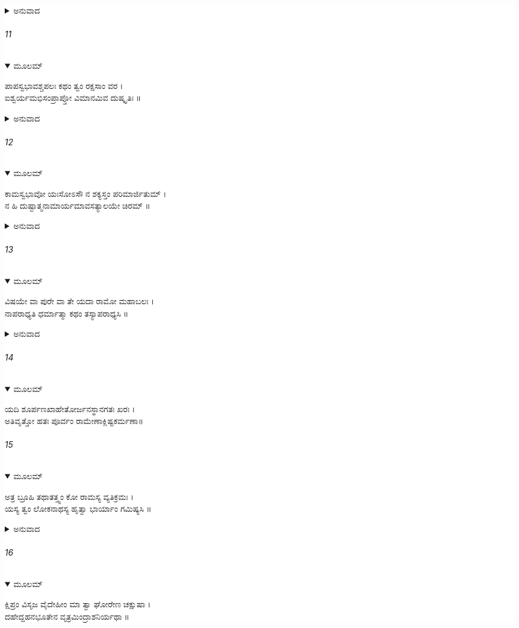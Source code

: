 <details><summary>ಅನುವಾದ</summary></details>

###### 11


<details open><summary>ಮೂಲಮ್</summary>

ಪಾಪಸ್ವಭಾವಶ್ಚಪಲಃ ಕಥಂ ತ್ವಂ ರಕ್ಷಸಾಂ ವರ ।  
ಐಶ್ವರ್ಯಮಭಿಸಂಪ್ರಾಪ್ತೋ ವಿಮಾನಮಿವ ದುಷ್ಕೃತಿಃ ॥
</details>

<details><summary>ಅನುವಾದ</summary></details>

###### 12


<details open><summary>ಮೂಲಮ್</summary>

ಕಾಮಸ್ವಭಾವೋ ಯಃಸೋಽಸೌ ನ ಶಕ್ಯಸ್ತಂ ಪರಿಮಾರ್ಜಿತುಮ್ ।  
ನ ಹಿ ದುಷ್ಟಾತ್ಮನಾಮಾರ್ಯಮಾವಸತ್ಯಾಲಯೇ ಚಿರಮ್ ॥
</details>

<details><summary>ಅನುವಾದ</summary></details>

###### 13


<details open><summary>ಮೂಲಮ್</summary>

ವಿಷಯೇ ವಾ ಪುರೇ ವಾ ತೇ ಯದಾ ರಾಮೋ ಮಹಾಬಲಃ ।  
ನಾಪರಾಧ್ಯತಿ ಧರ್ಮಾತ್ಮಾ ಕಥಂ ತಸ್ಯಾಪರಾಧ್ಯಸಿ ॥
</details>

<details><summary>ಅನುವಾದ</summary></details>

###### 14


<details open><summary>ಮೂಲಮ್</summary>

ಯದಿ ಶೂರ್ಪಣಖಾಹೇತೋರ್ಜನಸ್ಥಾನಗತಃ ಖರಃ ।  
ಅತಿವೃತ್ತೋ ಹತಃ ಪೂರ್ವಂ ರಾಮೇಣಾಕ್ಲಿಷ್ಟಕರ್ಮಣಾ॥
</details>

###### 15


<details open><summary>ಮೂಲಮ್</summary>

ಅತ್ರ ಬ್ರೂಹಿ ತಥಾತತ್ತ್ವಂ ಕೋ ರಾಮಸ್ಯ ವ್ಯತಿಕ್ರಮಃ ।  
ಯಸ್ಯ ತ್ವಂ ಲೋಕನಾಥಸ್ಯ ಹೃತ್ವಾ ಭಾರ್ಯಾಂ ಗಮಿಷ್ಯಸಿ ॥
</details>

<details><summary>ಅನುವಾದ</summary></details>

###### 16


<details open><summary>ಮೂಲಮ್</summary>

ಕ್ಷಿಪ್ರಂ ವಿಸೃಜ ವೈದೇಹೀಂ ಮಾ ತ್ವಾ ಘೋರೇಣ ಚಕ್ಷುಷಾ ।  
ದಹೇದ್ದಹನಭೂತೇನ  ವೃತ್ರಮಿಂದ್ರಾಶನಿರ್ಯಥಾ ॥
</details>
